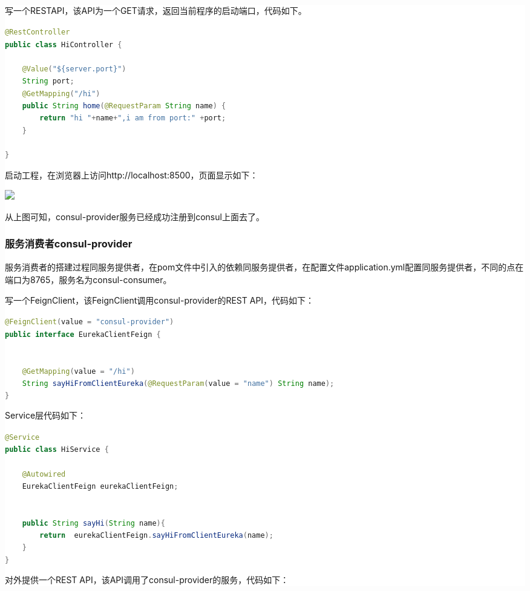 写一个RESTAPI，该API为一个GET请求，返回当前程序的启动端口，代码如下。

```java
@RestController
public class HiController {

    @Value("${server.port}")
    String port;
    @GetMapping("/hi")
    public String home(@RequestParam String name) {
        return "hi "+name+",i am from port:" +port;
    }

}
```

启动工程，在浏览器上访问http://localhost:8500，页面显示如下：

![](D:\Work\TyporaNotes\note\微服务\SpringCloud\pict\14-3.png)

从上图可知，consul-provider服务已经成功注册到consul上面去了。

### 服务消费者consul-provider

服务消费者的搭建过程同服务提供者，在pom文件中引入的依赖同服务提供者，在配置文件application.yml配置同服务提供者，不同的点在端口为8765，服务名为consul-consumer。

写一个FeignClient，该FeignClient调用consul-provider的REST API，代码如下：

```java
@FeignClient(value = "consul-provider")
public interface EurekaClientFeign {

  
    @GetMapping(value = "/hi")
    String sayHiFromClientEureka(@RequestParam(value = "name") String name);
}
```

Service层代码如下：

```java
@Service
public class HiService {

    @Autowired
    EurekaClientFeign eurekaClientFeign;
 
   
    public String sayHi(String name){
        return  eurekaClientFeign.sayHiFromClientEureka(name);
    }
}
```

对外提供一个REST API，该API调用了consul-provider的服务，代码如下：
